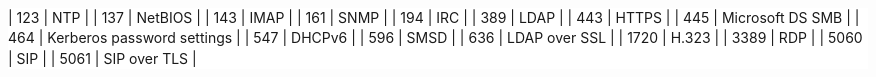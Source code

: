 | 123         | NTP                        |
| 137         | NetBIOS                    |
| 143         | IMAP                       |
| 161         | SNMP                       |
| 194         | IRC                        |
| 389         | LDAP                       |
| 443         | HTTPS                      |
| 445         | Microsoft DS SMB           |
| 464         | Kerberos password settings |
| 547         | DHCPv6                     |
| 596         | SMSD                       |
| 636         | LDAP over SSL              |
| 1720        | H.323                      |
| 3389        | RDP                        |
| 5060        | SIP                        |
| 5061        | SIP over TLS               |



